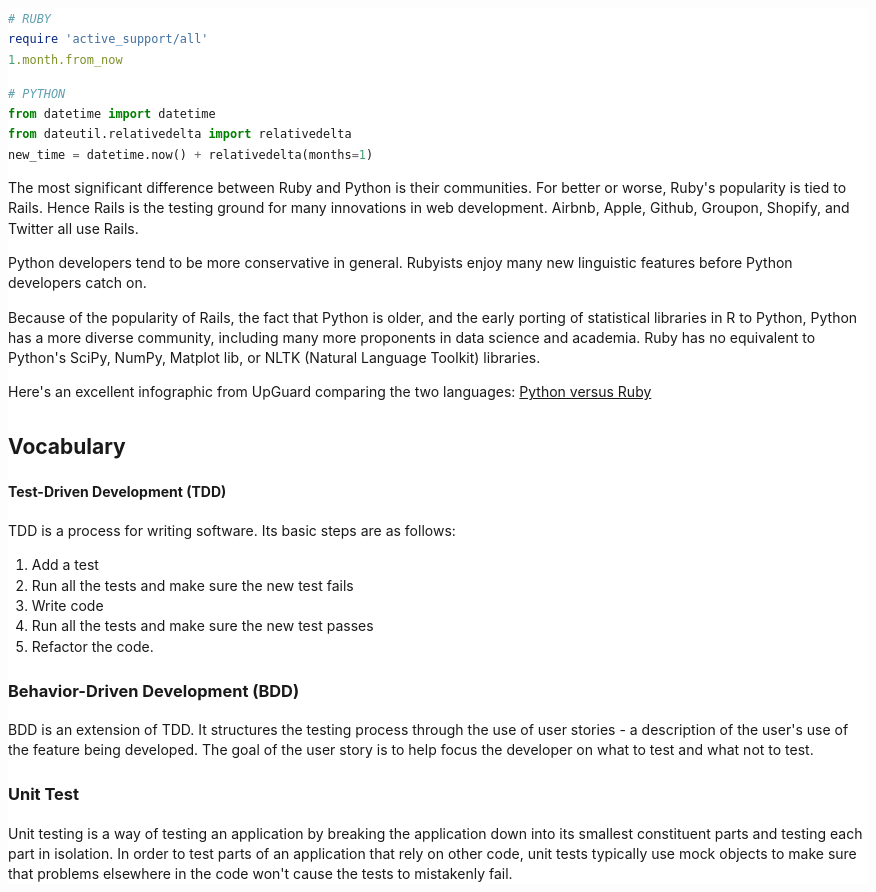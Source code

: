   ```ruby
  # RUBY
  require 'active_support/all'
  1.month.from_now
  ```

  ```python
  # PYTHON
  from datetime import datetime
  from dateutil.relativedelta import relativedelta
  new_time = datetime.now() + relativedelta(months=1)
  ```

The most significant difference between Ruby and Python is their communities.
For better or worse, Ruby's popularity is tied to Rails. Hence Rails is the
testing ground for many innovations in web development. Airbnb, Apple, Github,
Groupon, Shopify, and Twitter all use Rails.

Python developers tend to be more conservative in general. Rubyists enjoy many
new linguistic features before Python developers catch on.

Because of the popularity of Rails, the fact that Python is older, and the early
porting of statistical libraries in R to Python, Python has a more diverse
community, including many more proponents in data science and academia. Ruby has
no equivalent to Python's SciPy, NumPy, Matplot lib, or NLTK (Natural Language
Toolkit) libraries.

Here's an excellent infographic from UpGuard comparing the two languages:
[Python versus Ruby][python-vs-ruby]

## Vocabulary

#### Test-Driven Development (TDD)

TDD is a process for writing software. Its basic steps are as follows:

1. Add a test
2. Run all the tests and make sure the new test fails
3. Write code
4. Run all the tests and make sure the new test passes
5. Refactor the code.

### Behavior-Driven Development (BDD)

BDD is an extension of TDD. It structures the testing process through the use of
user stories - a description of the user's use of the feature being developed.
The goal of the user story is to help focus the developer on what to test and
what not to test.

### Unit Test

Unit testing is a way of testing an application by breaking the application down
into its smallest constituent parts and testing each part in isolation. In order
to test parts of an application that rely on other code, unit tests typically
use mock objects to make sure that problems elsewhere in the code won't cause
the tests to mistakenly fail.


[python-vs-ruby]: https://assets.aaonline.io/fullstack/ruby/assets/python_vs_ruby.jpg